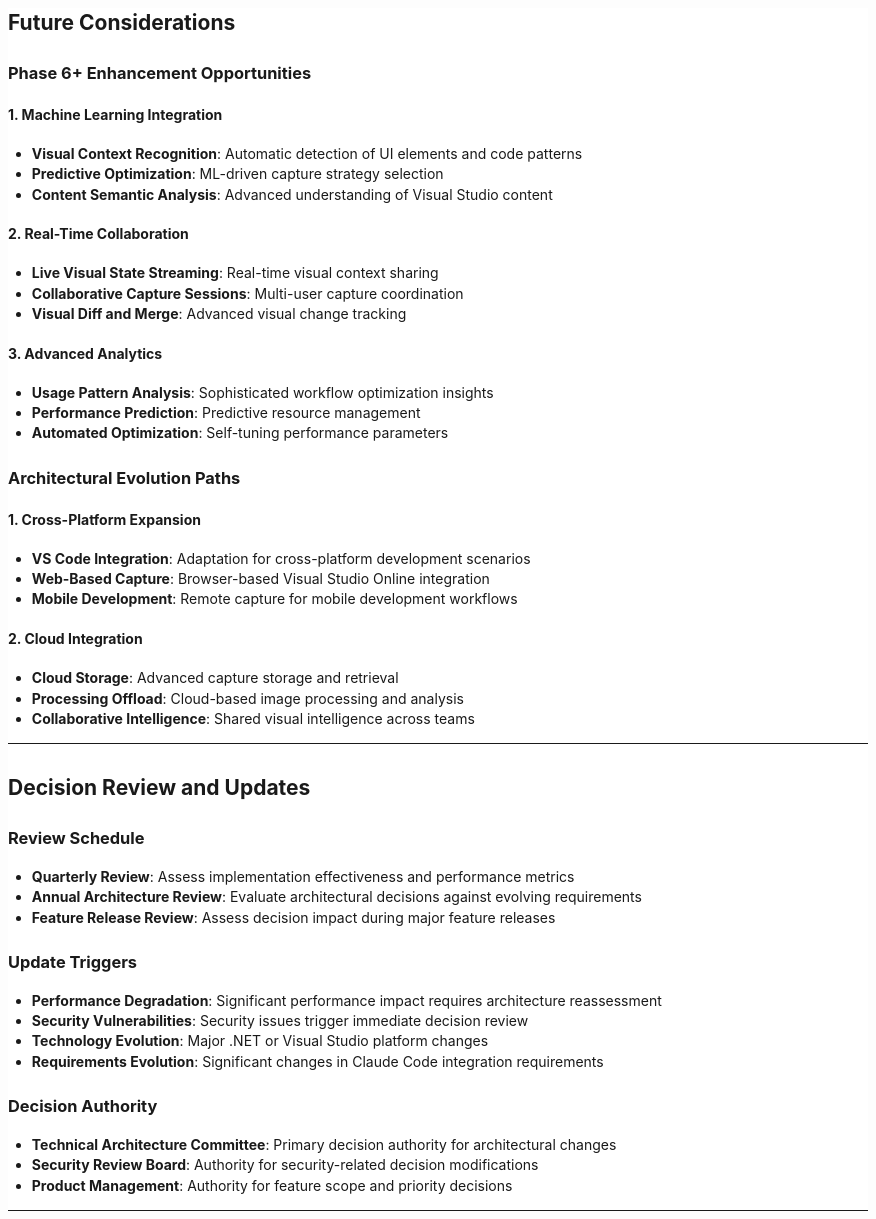 ## Future Considerations

### Phase 6+ Enhancement Opportunities

#### 1. **Machine Learning Integration**
- **Visual Context Recognition**: Automatic detection of UI elements and code patterns
- **Predictive Optimization**: ML-driven capture strategy selection
- **Content Semantic Analysis**: Advanced understanding of Visual Studio content

#### 2. **Real-Time Collaboration**
- **Live Visual State Streaming**: Real-time visual context sharing
- **Collaborative Capture Sessions**: Multi-user capture coordination
- **Visual Diff and Merge**: Advanced visual change tracking

#### 3. **Advanced Analytics**
- **Usage Pattern Analysis**: Sophisticated workflow optimization insights
- **Performance Prediction**: Predictive resource management
- **Automated Optimization**: Self-tuning performance parameters

### Architectural Evolution Paths

#### 1. **Cross-Platform Expansion**
- **VS Code Integration**: Adaptation for cross-platform development scenarios
- **Web-Based Capture**: Browser-based Visual Studio Online integration
- **Mobile Development**: Remote capture for mobile development workflows

#### 2. **Cloud Integration**
- **Cloud Storage**: Advanced capture storage and retrieval
- **Processing Offload**: Cloud-based image processing and analysis
- **Collaborative Intelligence**: Shared visual intelligence across teams

---

## Decision Review and Updates

### Review Schedule
- **Quarterly Review**: Assess implementation effectiveness and performance metrics
- **Annual Architecture Review**: Evaluate architectural decisions against evolving requirements
- **Feature Release Review**: Assess decision impact during major feature releases

### Update Triggers
- **Performance Degradation**: Significant performance impact requires architecture reassessment
- **Security Vulnerabilities**: Security issues trigger immediate decision review
- **Technology Evolution**: Major .NET or Visual Studio platform changes
- **Requirements Evolution**: Significant changes in Claude Code integration requirements

### Decision Authority
- **Technical Architecture Committee**: Primary decision authority for architectural changes
- **Security Review Board**: Authority for security-related decision modifications
- **Product Management**: Authority for feature scope and priority decisions

---